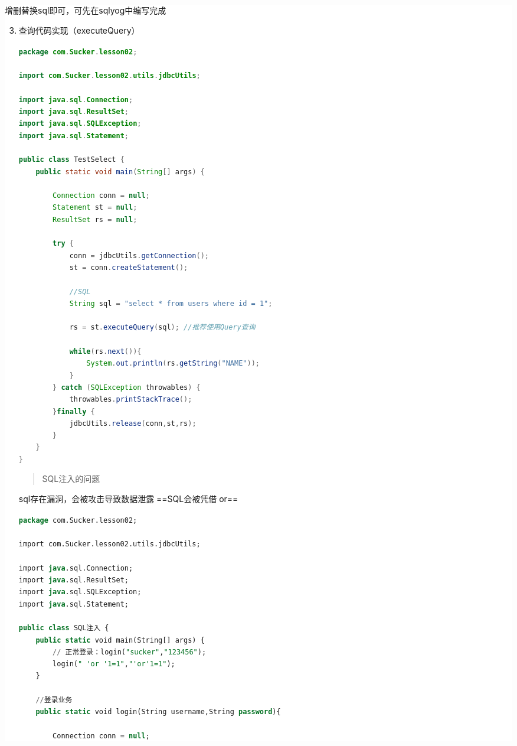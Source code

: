    增删替换sql即可，可先在sqlyog中编写完成

3. 查询代码实现（executeQuery）

   ```java
   package com.Sucker.lesson02;
   
   import com.Sucker.lesson02.utils.jdbcUtils;
   
   import java.sql.Connection;
   import java.sql.ResultSet;
   import java.sql.SQLException;
   import java.sql.Statement;
   
   public class TestSelect {
       public static void main(String[] args) {
   
           Connection conn = null;
           Statement st = null;
           ResultSet rs = null;
   
           try {
               conn = jdbcUtils.getConnection();
               st = conn.createStatement();
   
               //SQL
               String sql = "select * from users where id = 1";
   
               rs = st.executeQuery(sql); //推荐使用Query查询
   
               while(rs.next()){
                   System.out.println(rs.getString("NAME"));
               }
           } catch (SQLException throwables) {
               throwables.printStackTrace();
           }finally {
               jdbcUtils.release(conn,st,rs);
           }
       }
   }
   ```

   > SQL注入的问题

   sql存在漏洞，会被攻击导致数据泄露  ==SQL会被凭借 or==

   ```sql
   package com.Sucker.lesson02;
   
   import com.Sucker.lesson02.utils.jdbcUtils;
   
   import java.sql.Connection;
   import java.sql.ResultSet;
   import java.sql.SQLException;
   import java.sql.Statement;
   
   public class SQL注入 {
       public static void main(String[] args) {
           // 正常登录：login("sucker","123456");
           login(" 'or '1=1","'or'1=1");
       }
   
       //登录业务
       public static void login(String username,String password){
   
           Connection conn = null;
   ```